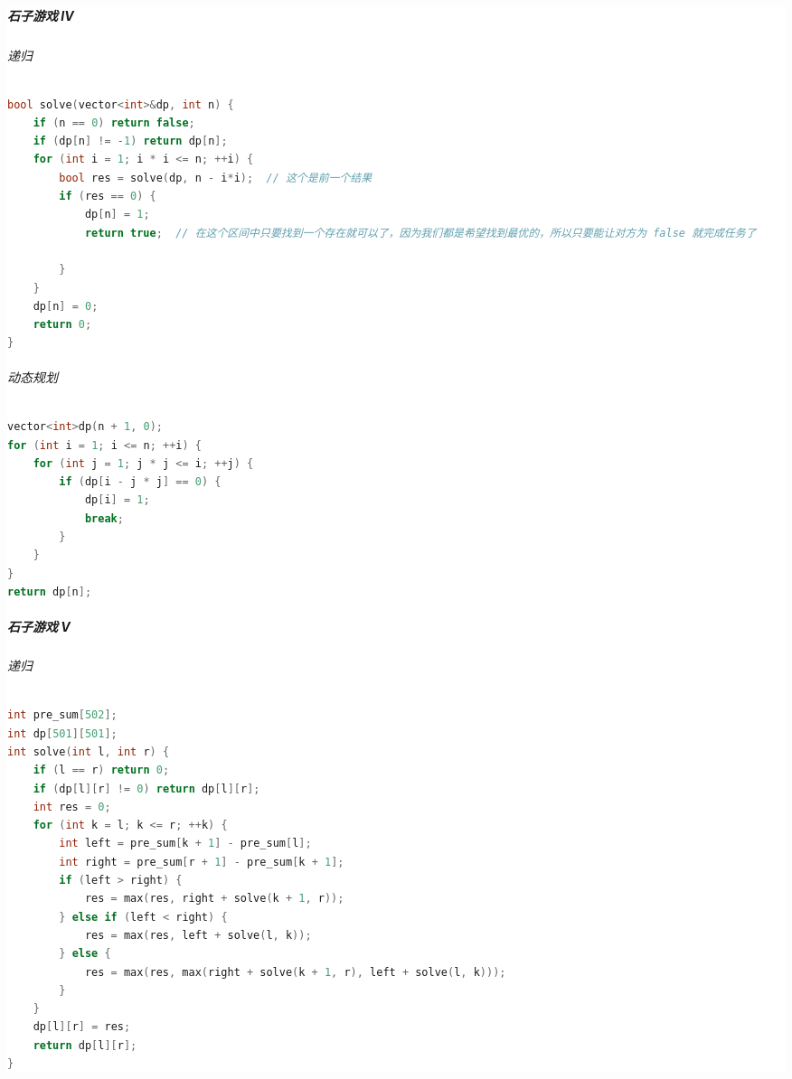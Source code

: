 



##### 石子游戏 IV

###### 递归

```c++
bool solve(vector<int>&dp, int n) {
    if (n == 0) return false;
    if (dp[n] != -1) return dp[n];
    for (int i = 1; i * i <= n; ++i) {
        bool res = solve(dp, n - i*i);  // 这个是前一个结果
        if (res == 0) {
            dp[n] = 1;
            return true;  // 在这个区间中只要找到一个存在就可以了，因为我们都是希望找到最优的，所以只要能让对方为 false 就完成任务了

        }
    }
    dp[n] = 0;
    return 0;
}
```



###### 动态规划

```c++
vector<int>dp(n + 1, 0);
for (int i = 1; i <= n; ++i) {
    for (int j = 1; j * j <= i; ++j) {
        if (dp[i - j * j] == 0) {
            dp[i] = 1;
            break;
        }
    }
}
return dp[n];
```



##### 石子游戏 V

###### 递归

```c++
int pre_sum[502];
int dp[501][501];
int solve(int l, int r) {
    if (l == r) return 0;
    if (dp[l][r] != 0) return dp[l][r];
    int res = 0;
    for (int k = l; k <= r; ++k) {
        int left = pre_sum[k + 1] - pre_sum[l];
        int right = pre_sum[r + 1] - pre_sum[k + 1];
        if (left > right) {
            res = max(res, right + solve(k + 1, r));
        } else if (left < right) {
            res = max(res, left + solve(l, k));
        } else {
            res = max(res, max(right + solve(k + 1, r), left + solve(l, k)));
        }
    }
    dp[l][r] = res;
    return dp[l][r];
}
```
